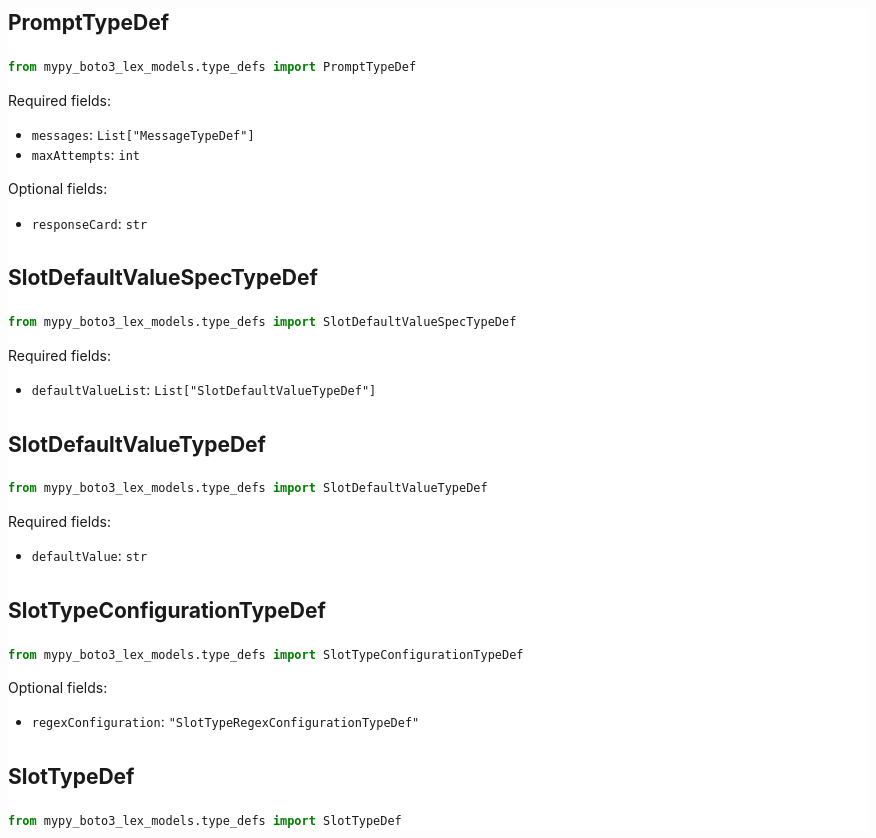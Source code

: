 


## PromptTypeDef

```python
from mypy_boto3_lex_models.type_defs import PromptTypeDef
```


Required fields:
- `messages`: `List["MessageTypeDef"]`
- `maxAttempts`: `int`



Optional fields:
- `responseCard`: `str`


## SlotDefaultValueSpecTypeDef

```python
from mypy_boto3_lex_models.type_defs import SlotDefaultValueSpecTypeDef
```


Required fields:
- `defaultValueList`: `List["SlotDefaultValueTypeDef"]`




## SlotDefaultValueTypeDef

```python
from mypy_boto3_lex_models.type_defs import SlotDefaultValueTypeDef
```


Required fields:
- `defaultValue`: `str`




## SlotTypeConfigurationTypeDef

```python
from mypy_boto3_lex_models.type_defs import SlotTypeConfigurationTypeDef
```




Optional fields:
- `regexConfiguration`: `"SlotTypeRegexConfigurationTypeDef"`


## SlotTypeDef

```python
from mypy_boto3_lex_models.type_defs import SlotTypeDef
```
